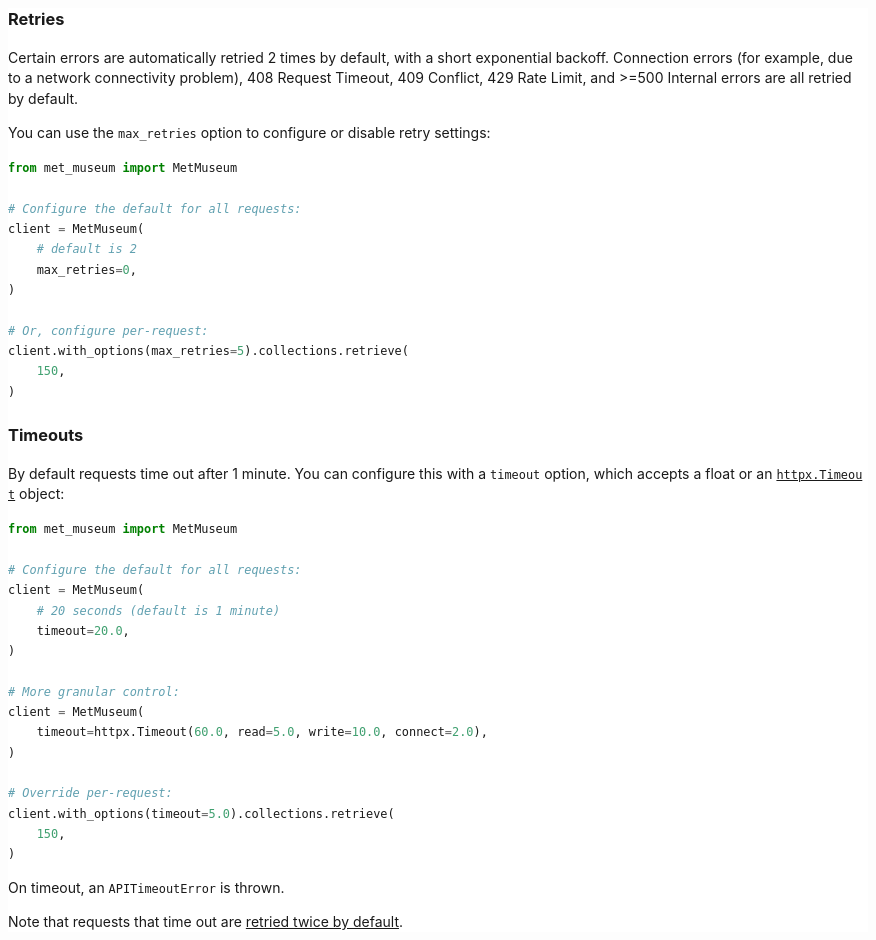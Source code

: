 
### Retries

Certain errors are automatically retried 2 times by default, with a short exponential backoff.
Connection errors (for example, due to a network connectivity problem), 408 Request Timeout, 409 Conflict,
429 Rate Limit, and >=500 Internal errors are all retried by default.

You can use the `max_retries` option to configure or disable retry settings:

```python
from met_museum import MetMuseum

# Configure the default for all requests:
client = MetMuseum(
    # default is 2
    max_retries=0,
)

# Or, configure per-request:
client.with_options(max_retries=5).collections.retrieve(
    150,
)
```

### Timeouts

By default requests time out after 1 minute. You can configure this with a `timeout` option,
which accepts a float or an [`httpx.Timeout`](https://www.python-httpx.org/advanced/#fine-tuning-the-configuration) object:

```python
from met_museum import MetMuseum

# Configure the default for all requests:
client = MetMuseum(
    # 20 seconds (default is 1 minute)
    timeout=20.0,
)

# More granular control:
client = MetMuseum(
    timeout=httpx.Timeout(60.0, read=5.0, write=10.0, connect=2.0),
)

# Override per-request:
client.with_options(timeout=5.0).collections.retrieve(
    150,
)
```

On timeout, an `APITimeoutError` is thrown.

Note that requests that time out are [retried twice by default](#retries).
